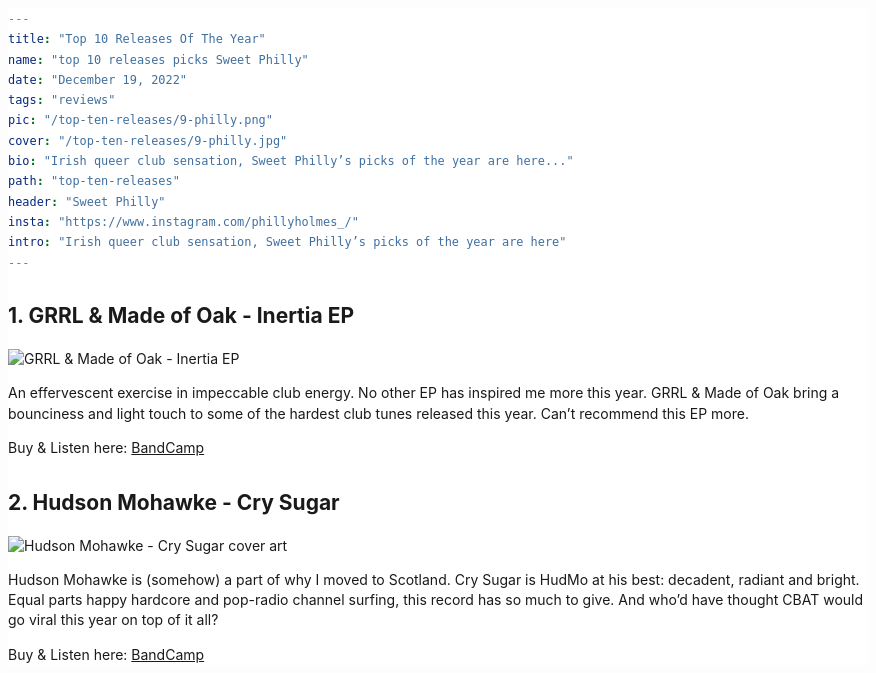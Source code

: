 ```yaml
---
title: "Top 10 Releases Of The Year"
name: "top 10 releases picks Sweet Philly"
date: "December 19, 2022"
tags: "reviews"
pic: "/top-ten-releases/9-philly.png"
cover: "/top-ten-releases/9-philly.jpg"
bio: "Irish queer club sensation, Sweet Philly’s picks of the year are here..."
path: "top-ten-releases"
header: "Sweet Philly"
insta: "https://www.instagram.com/phillyholmes_/"
intro: "Irish queer club sensation, Sweet Philly’s picks of the year are here"
---
```


## 1. GRRL & Made of Oak - Inertia EP

<div class="row display-flex align-items-center">
<div class="col clubGuide">
<img src="/top-ten-releases/philly/1.jpg" alt="GRRL & Made of Oak - Inertia EP" width="100%" />
</div>
<div class="col clubGuide">

An effervescent exercise in impeccable club energy. No other EP has inspired me more this year. GRRL & Made of Oak bring a bounciness and light touch to some of the hardest club tunes released this year. Can’t recommend this EP more.

Buy & Listen here: <a class="btn btn-outline-dark" role="button" href="https://psychichotline.bandcamp.com/album/inertia" rel="noopener noreferrer" target="_blank">BandCamp</a>

</div>
</div>

## 2. Hudson Mohawke - Cry Sugar

<div class="row display-flex align-items-center">
<div class="col clubGuide">
<img src="/top-ten-releases/darkmavis/8.jpg" alt="Hudson Mohawke - Cry Sugar cover art" width="100%" />
</div>
<div class="col clubGuide">

Hudson Mohawke is (somehow) a part of why I moved to Scotland. Cry Sugar is HudMo at his best: decadent, radiant and bright. Equal parts happy hardcore and pop-radio channel surfing, this record has so much to give. And who’d have thought CBAT would go viral this year on top of it all?

Buy & Listen here: <a class="btn btn-outline-dark" role="button" href="https://hudsonmohawke.bandcamp.com/album/cry-sugar" rel="noopener noreferrer" target="_blank">BandCamp</a>

</div>
</div>
